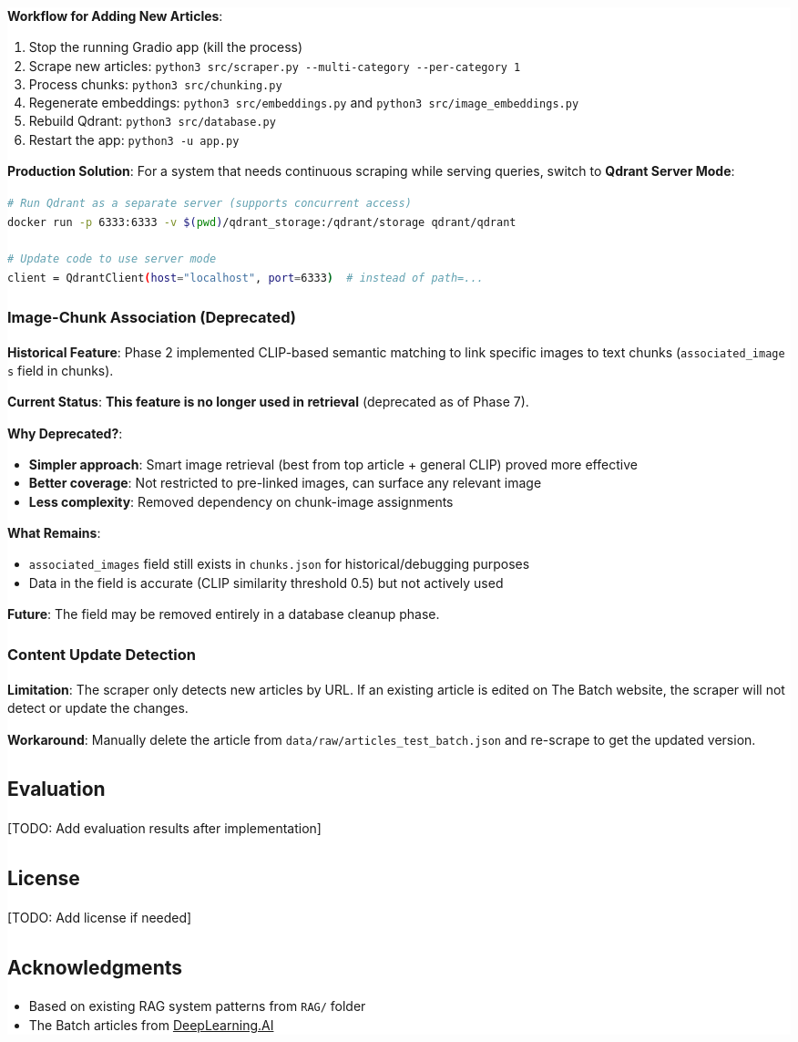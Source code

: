 **Workflow for Adding New Articles**:
1. Stop the running Gradio app (kill the process)
2. Scrape new articles: `python3 src/scraper.py --multi-category --per-category 1`
3. Process chunks: `python3 src/chunking.py`
4. Regenerate embeddings: `python3 src/embeddings.py` and `python3 src/image_embeddings.py`
5. Rebuild Qdrant: `python3 src/database.py`
6. Restart the app: `python3 -u app.py`

**Production Solution**:
For a system that needs continuous scraping while serving queries, switch to **Qdrant Server Mode**:
```bash
# Run Qdrant as a separate server (supports concurrent access)
docker run -p 6333:6333 -v $(pwd)/qdrant_storage:/qdrant/storage qdrant/qdrant

# Update code to use server mode
client = QdrantClient(host="localhost", port=6333)  # instead of path=...
```

### Image-Chunk Association (Deprecated)
**Historical Feature**: Phase 2 implemented CLIP-based semantic matching to link specific images to text chunks (`associated_images` field in chunks).

**Current Status**: **This feature is no longer used in retrieval** (deprecated as of Phase 7).

**Why Deprecated?**:
- **Simpler approach**: Smart image retrieval (best from top article + general CLIP) proved more effective
- **Better coverage**: Not restricted to pre-linked images, can surface any relevant image
- **Less complexity**: Removed dependency on chunk-image assignments

**What Remains**:
- `associated_images` field still exists in `chunks.json` for historical/debugging purposes
- Data in the field is accurate (CLIP similarity threshold 0.5) but not actively used

**Future**: The field may be removed entirely in a database cleanup phase.

### Content Update Detection
**Limitation**: The scraper only detects new articles by URL. If an existing article is edited on The Batch website, the scraper will not detect or update the changes.

**Workaround**: Manually delete the article from `data/raw/articles_test_batch.json` and re-scrape to get the updated version.

## Evaluation

[TODO: Add evaluation results after implementation]

## License

[TODO: Add license if needed]

## Acknowledgments

- Based on existing RAG system patterns from `RAG/` folder
- The Batch articles from [DeepLearning.AI](https://www.deeplearning.ai/)